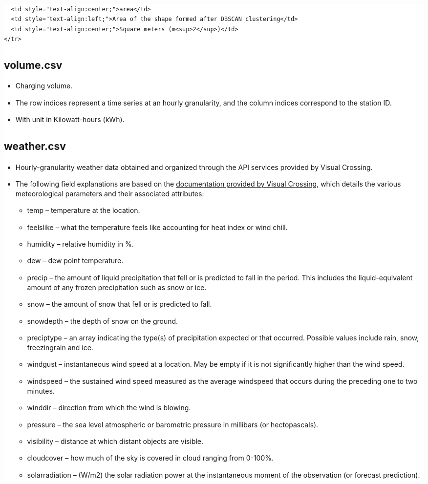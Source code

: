       <td style="text-align:center;">area</td>
      <td style="text-align:left;">Area of the shape formed after DBSCAN clustering</td>
      <td style="text-align:center;">Square meters (m<sup>2</sup>)</td>
    </tr>
  </tbody>
</table>


## volume.csv

- Charging volume.

- The row indices represent a time series at an hourly granularity, and the column indices correspond to the station ID.

- With unit in Kilowatt-hours (kWh).


## weather.csv

- Hourly-granularity weather data obtained and organized through the API services provided by Visual Crossing.

- The following field explanations are based on the [documentation provided by Visual Crossing](https://www.visualcrossing.com/resources/documentation/weather-api/timeline-weather-api/), which details the various meteorological parameters and their associated attributes:

    - temp – temperature at the location.

    - feelslike – what the temperature feels like accounting for heat index or wind chill.

    - humidity – relative humidity in %.

    - dew – dew point temperature.

    - precip – the amount of liquid precipitation that fell or is predicted to fall in the period. This includes the liquid-equivalent amount of any frozen precipitation such as snow or ice.

    - snow – the amount of snow that fell or is predicted to fall.

    - snowdepth – the depth of snow on the ground.

    - preciptype – an array indicating the type(s) of precipitation expected or that occurred. Possible values include rain, snow, freezingrain and ice.

    - windgust  – instantaneous wind speed at a location. May be empty if it is not significantly higher than the wind speed.

    - windspeed – the sustained wind speed measured as the average windspeed that occurs during the preceding one to two minutes.

    - winddir – direction from which the wind is blowing.

    - pressure – the sea level atmospheric or barometric pressure in millibars (or hectopascals).

    - visibility – distance at which distant objects are visible.

    - cloudcover – how much of the sky is covered in cloud ranging from 0-100%.

    - solarradiation  – (W/m2) the solar radiation power at the instantaneous moment of the observation (or forecast prediction).

